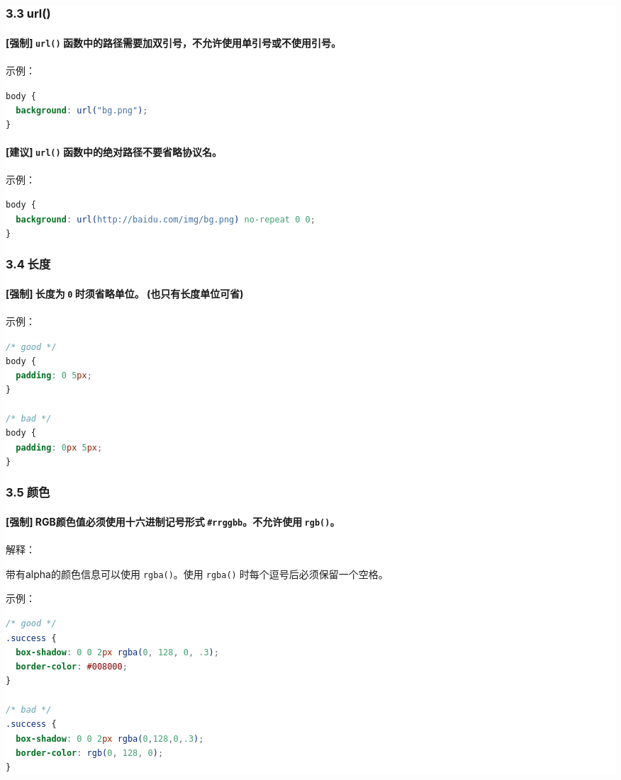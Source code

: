 ### 3.3 url()

#### [强制] `url()` 函数中的路径需要加双引号，不允许使用单引号或不使用引号。

示例：

```css
body {
  background: url("bg.png");
}
```

#### [建议] `url()` 函数中的绝对路径不要省略协议名。

示例：

```css
body {
  background: url(http://baidu.com/img/bg.png) no-repeat 0 0;
}
```

### 3.4 长度

#### [强制] 长度为 `0` 时须省略单位。 (也只有长度单位可省)

示例：

```css
/* good */
body {
  padding: 0 5px;
}

/* bad */
body {
  padding: 0px 5px;
}
```

### 3.5 颜色

#### [强制] RGB颜色值必须使用十六进制记号形式 `#rrggbb`。不允许使用 `rgb()`。 

解释：

带有alpha的颜色信息可以使用 `rgba()`。使用 `rgba()` 时每个逗号后必须保留一个空格。

示例：

```css
/* good */
.success {
  box-shadow: 0 0 2px rgba(0, 128, 0, .3);
  border-color: #008000;
}

/* bad */
.success {
  box-shadow: 0 0 2px rgba(0,128,0,.3);
  border-color: rgb(0, 128, 0);
}
```
